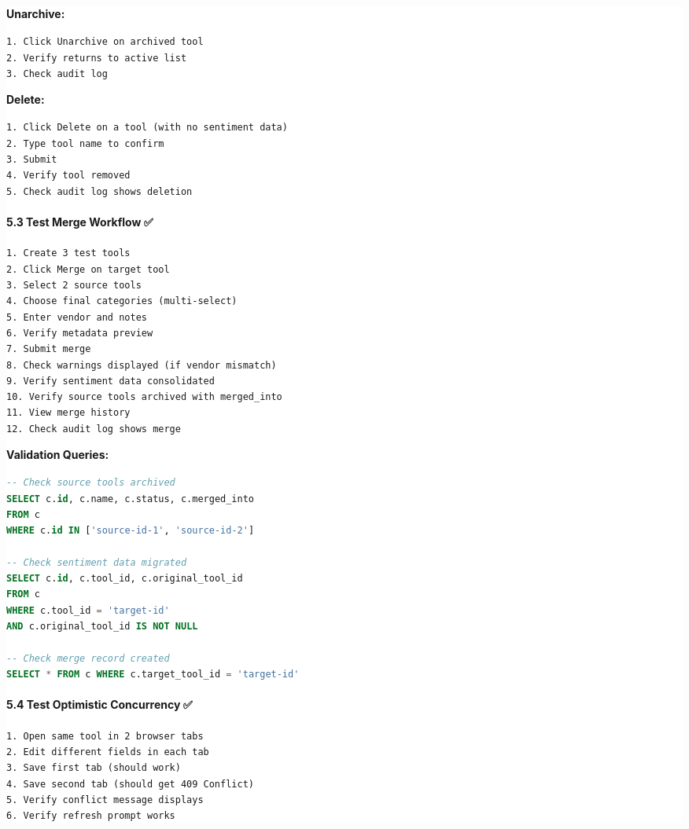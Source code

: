 **Unarchive:**
```
1. Click Unarchive on archived tool
2. Verify returns to active list
3. Check audit log
```

**Delete:**
```
1. Click Delete on a tool (with no sentiment data)
2. Type tool name to confirm
3. Submit
4. Verify tool removed
5. Check audit log shows deletion
```

#### 5.3 Test Merge Workflow ✅
```
1. Create 3 test tools
2. Click Merge on target tool
3. Select 2 source tools
4. Choose final categories (multi-select)
5. Enter vendor and notes
6. Verify metadata preview
7. Submit merge
8. Check warnings displayed (if vendor mismatch)
9. Verify sentiment data consolidated
10. Verify source tools archived with merged_into
11. View merge history
12. Check audit log shows merge
```

**Validation Queries:**
```sql
-- Check source tools archived
SELECT c.id, c.name, c.status, c.merged_into
FROM c
WHERE c.id IN ['source-id-1', 'source-id-2']

-- Check sentiment data migrated
SELECT c.id, c.tool_id, c.original_tool_id
FROM c
WHERE c.tool_id = 'target-id'
AND c.original_tool_id IS NOT NULL

-- Check merge record created
SELECT * FROM c WHERE c.target_tool_id = 'target-id'
```

#### 5.4 Test Optimistic Concurrency ✅
```
1. Open same tool in 2 browser tabs
2. Edit different fields in each tab
3. Save first tab (should work)
4. Save second tab (should get 409 Conflict)
5. Verify conflict message displays
6. Verify refresh prompt works
```
